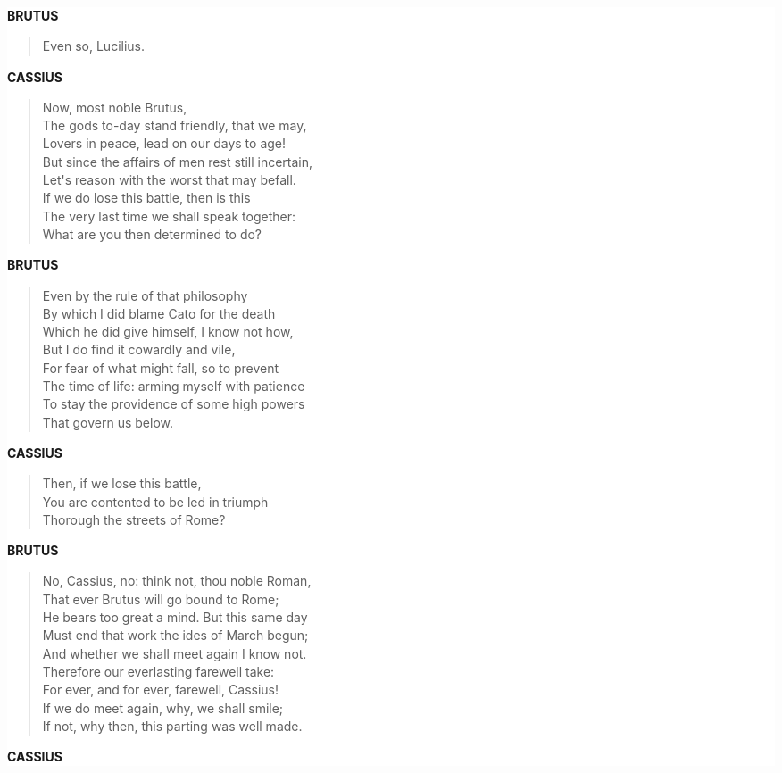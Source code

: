 <span id="speech37">**BRUTUS**</span>

> <span id="5.1.100">Even so, Lucilius.</span>  

<span id="speech38">**CASSIUS**</span>

> <span id="5.1.101">Now, most noble Brutus,</span>  
> <span id="5.1.102">The gods to-day stand friendly, that we
> may,</span>  
> <span id="5.1.103">Lovers in peace, lead on our days to age!</span>  
> <span id="5.1.104">But since the affairs of men rest still
> incertain,</span>  
> <span id="5.1.105">Let's reason with the worst that may
> befall.</span>  
> <span id="5.1.106">If we do lose this battle, then is this</span>  
> <span id="5.1.107">The very last time we shall speak
> together:</span>  
> <span id="5.1.108">What are you then determined to do?</span>  

<span id="speech39">**BRUTUS**</span>

> <span id="5.1.109">Even by the rule of that philosophy</span>  
> <span id="5.1.110">By which I did blame Cato for the death</span>  
> <span id="5.1.111">Which he did give himself, I know not how,</span>  
> <span id="5.1.112">But I do find it cowardly and vile,</span>  
> <span id="5.1.113">For fear of what might fall, so to prevent</span>  
> <span id="5.1.114">The time of life: arming myself with
> patience</span>  
> <span id="5.1.115">To stay the providence of some high powers</span>  
> <span id="5.1.116">That govern us below.</span>  

<span id="speech40">**CASSIUS**</span>

> <span id="5.1.117">Then, if we lose this battle,</span>  
> <span id="5.1.118">You are contented to be led in triumph</span>  
> <span id="5.1.119">Thorough the streets of Rome?</span>  

<span id="speech41">**BRUTUS**</span>

> <span id="5.1.120">No, Cassius, no: think not, thou noble
> Roman,</span>  
> <span id="5.1.121">That ever Brutus will go bound to Rome;</span>  
> <span id="5.1.122">He bears too great a mind. But this same
> day</span>  
> <span id="5.1.123">Must end that work the ides of March
> begun;</span>  
> <span id="5.1.124">And whether we shall meet again I know
> not.</span>  
> <span id="5.1.125">Therefore our everlasting farewell take:</span>  
> <span id="5.1.126">For ever, and for ever, farewell, Cassius!</span>  
> <span id="5.1.127">If we do meet again, why, we shall smile;</span>  
> <span id="5.1.128">If not, why then, this parting was well
> made.</span>  

<span id="speech42">**CASSIUS**</span>

